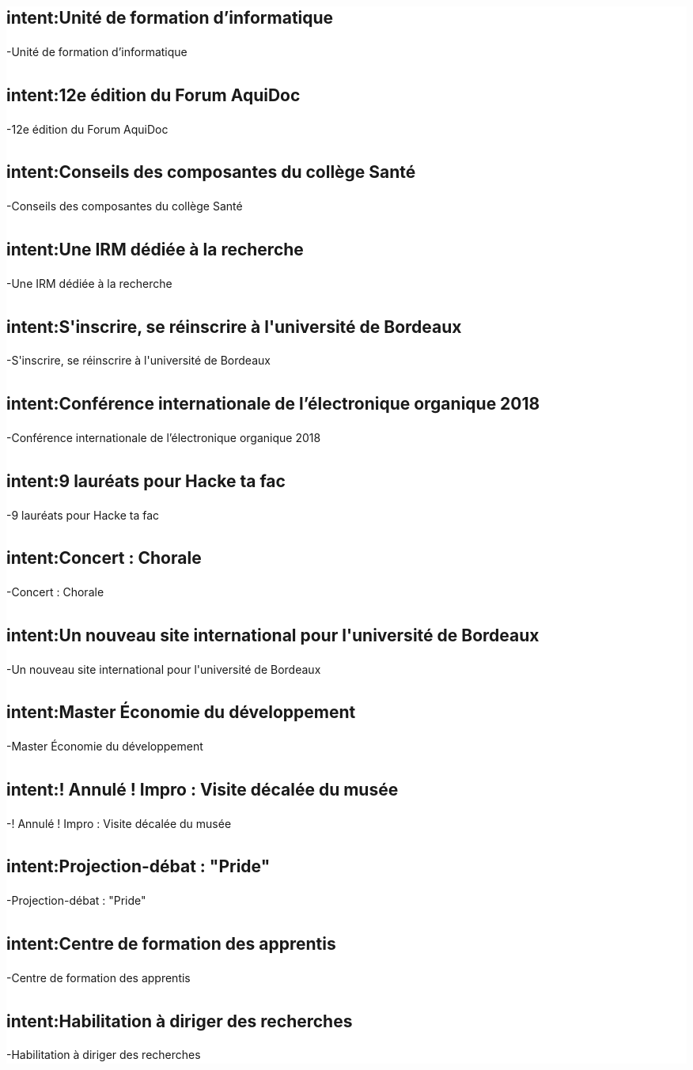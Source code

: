 ## intent:Unité de formation d’informatique
-Unité de formation d’informatique

## intent:12e édition du Forum AquiDoc
-12e édition du Forum AquiDoc

## intent:Conseils des composantes du collège Santé
-Conseils des composantes du collège Santé

## intent:Une IRM dédiée à la recherche
-Une IRM dédiée à la recherche

## intent:S'inscrire, se réinscrire à l'université de Bordeaux
-S'inscrire, se réinscrire à l'université de Bordeaux

## intent:Conférence internationale de l’électronique organique 2018
-Conférence internationale de l’électronique organique 2018

## intent:9 lauréats pour Hacke ta fac
-9 lauréats pour Hacke ta fac

## intent:Concert : Chorale
-Concert : Chorale

## intent:Un nouveau site international pour l'université de Bordeaux
-Un nouveau site international pour l'université de Bordeaux

## intent:Master Économie du développement
-Master Économie du développement

## intent:! Annulé ! Impro : Visite décalée du musée
-! Annulé ! Impro : Visite décalée du musée

## intent:Projection-débat : "Pride"
-Projection-débat : "Pride"

## intent:Centre de formation des apprentis
-Centre de formation des apprentis

## intent:Habilitation à diriger des recherches
-Habilitation à diriger des recherches
